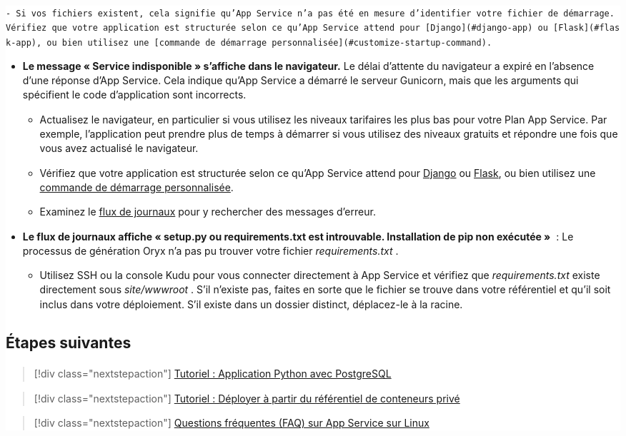     - Si vos fichiers existent, cela signifie qu’App Service n’a pas été en mesure d’identifier votre fichier de démarrage. Vérifiez que votre application est structurée selon ce qu’App Service attend pour [Django](#django-app) ou [Flask](#flask-app), ou bien utilisez une [commande de démarrage personnalisée](#customize-startup-command).

- **Le message « Service indisponible » s’affiche dans le navigateur.** Le délai d’attente du navigateur a expiré en l’absence d’une réponse d’App Service. Cela indique qu’App Service a démarré le serveur Gunicorn, mais que les arguments qui spécifient le code d’application sont incorrects.

    - Actualisez le navigateur, en particulier si vous utilisez les niveaux tarifaires les plus bas pour votre Plan App Service. Par exemple, l’application peut prendre plus de temps à démarrer si vous utilisez des niveaux gratuits et répondre une fois que vous avez actualisé le navigateur.

    - Vérifiez que votre application est structurée selon ce qu’App Service attend pour [Django](#django-app) ou [Flask](#flask-app), ou bien utilisez une [commande de démarrage personnalisée](#customize-startup-command).

    - Examinez le [flux de journaux](#access-diagnostic-logs) pour y rechercher des messages d’erreur.

- **Le flux de journaux affiche « setup.py ou requirements.txt est introuvable. Installation de pip non exécutée »**  : Le processus de génération Oryx n’a pas pu trouver votre fichier *requirements.txt* .

    - Utilisez SSH ou la console Kudu pour vous connecter directement à App Service et vérifiez que *requirements.txt* existe directement sous *site/wwwroot* . S’il n’existe pas, faites en sorte que le fichier se trouve dans votre référentiel et qu’il soit inclus dans votre déploiement. S’il existe dans un dossier distinct, déplacez-le à la racine.

## <a name="next-steps"></a>Étapes suivantes

> [!div class="nextstepaction"]
> [Tutoriel : Application Python avec PostgreSQL](tutorial-python-postgresql-app.md)

> [!div class="nextstepaction"]
> [Tutoriel : Déployer à partir du référentiel de conteneurs privé](tutorial-custom-container.md?pivots=container-linux)

> [!div class="nextstepaction"]
> [Questions fréquentes (FAQ) sur App Service sur Linux](faq-app-service-linux.md)
